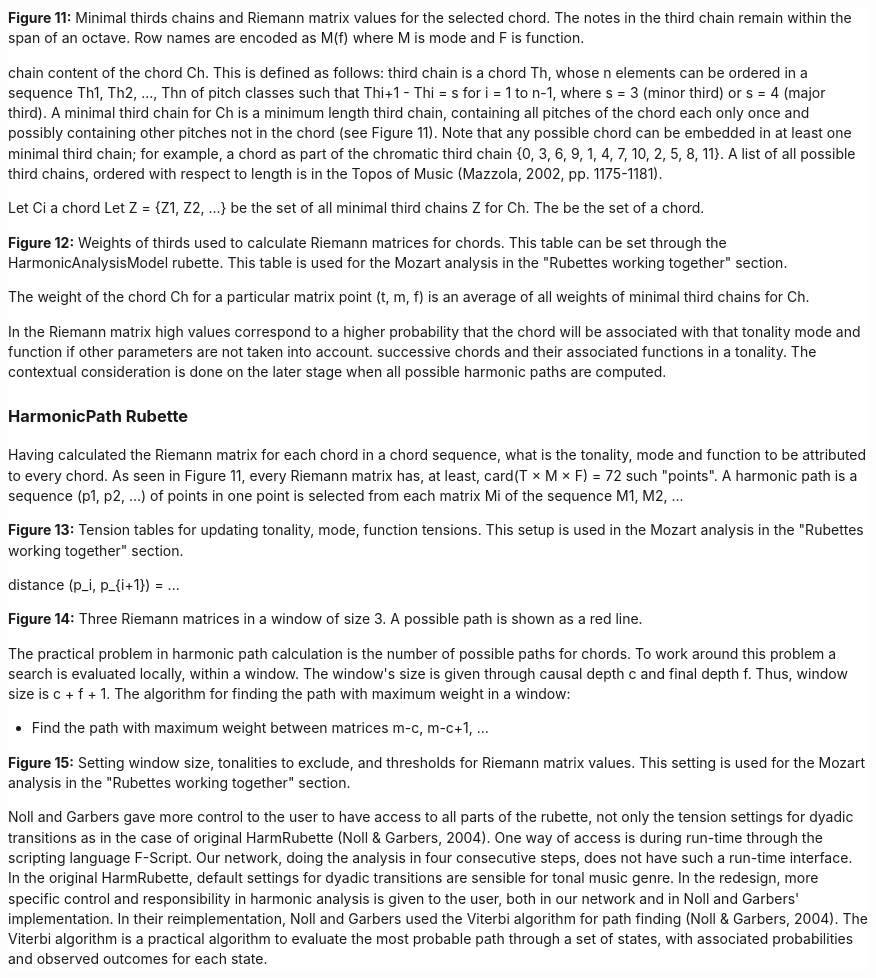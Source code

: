 **Figure 11:** Minimal thirds chains and Riemann matrix values for the selected chord. The notes in the third chain remain within the span of an octave. Row names are encoded as M(f) where M is mode and F is function.

chain content of the chord Ch. This is defined as follows: third chain is a chord Th, whose n elements can be ordered in a sequence Th1, Th2, ..., Thn of pitch classes such that Thi+1 - Thi = s for i = 1 to n-1, where s = 3 (minor third) or s = 4 (major third). A minimal third chain for Ch is a minimum length third chain, containing all pitches of the chord each only once and possibly containing other pitches not in the chord (see Figure 11). Note that any possible chord can be embedded in at least one minimal third chain; for example, a chord as part of the chromatic third chain {0, 3, 6, 9, 1, 4, 7, 10, 2, 5, 8, 11}. A list of all possible third chains, ordered with respect to length is in the Topos of Music (Mazzola, 2002, pp. 1175-1181).

Let Ci a chord Let Z = {Z1, Z2, ...} be the set of all minimal third chains Z for Ch. The be the set of a chord.

**Figure 12:** Weights of thirds used to calculate Riemann matrices for chords. This table can be set through the HarmonicAnalysisModel rubette. This table is used for the Mozart analysis in the "Rubettes working together" section.

The weight of the chord Ch for a particular matrix point (t, m, f) is an average of all weights of minimal third chains for Ch.

In the Riemann matrix high values correspond to a higher probability that the chord will be associated with that tonality mode and function if other parameters are not taken into account. successive chords and their associated functions in a tonality. The contextual consideration is done on the later stage when all possible harmonic paths are computed.

### HarmonicPath Rubette

Having calculated the Riemann matrix for each chord in a chord sequence, what is the tonality, mode and function to be attributed to every chord. As seen in Figure 11, every Riemann matrix has, at least, card(T × M × F) = 72 such "points". A harmonic path is a sequence (p1, p2, ...) of points in one point is selected from each matrix Mi of the sequence M1, M2, ...

**Figure 13:** Tension tables for updating tonality, mode, function tensions. This setup is used in the Mozart analysis in the "Rubettes working together" section.

distance (p_i, p_{i+1}) = ...

**Figure 14:** Three Riemann matrices in a window of size 3. A possible path is shown as a red line.

The practical problem in harmonic path calculation is the number of possible paths for chords. To work around this problem a search is evaluated locally, within a window. The window's size is given through causal depth c and final depth f. Thus, window size is c + f + 1. The algorithm for finding the path with maximum weight in a window:

- Find the path with maximum weight between matrices m-c, m-c+1, ...

**Figure 15:** Setting window size, tonalities to exclude, and thresholds for Riemann matrix values. This setting is used for the Mozart analysis in the "Rubettes working together" section.

Noll and Garbers gave more control to the user to have access to all parts of the rubette, not only the tension settings for dyadic transitions as in the case of original HarmRubette (Noll & Garbers, 2004). One way of access is during run-time through the scripting language F-Script. Our network, doing the analysis in four consecutive steps, does not have such a run-time interface. In the original HarmRubette, default settings for dyadic transitions are sensible for tonal music genre. In the redesign, more specific control and responsibility in harmonic analysis is given to the user, both in our network and in Noll and Garbers' implementation. In their reimplementation, Noll and Garbers used the Viterbi algorithm for path finding (Noll & Garbers, 2004). The Viterbi algorithm is a practical algorithm to evaluate the most probable path through a set of states, with associated probabilities and observed outcomes for each state.

